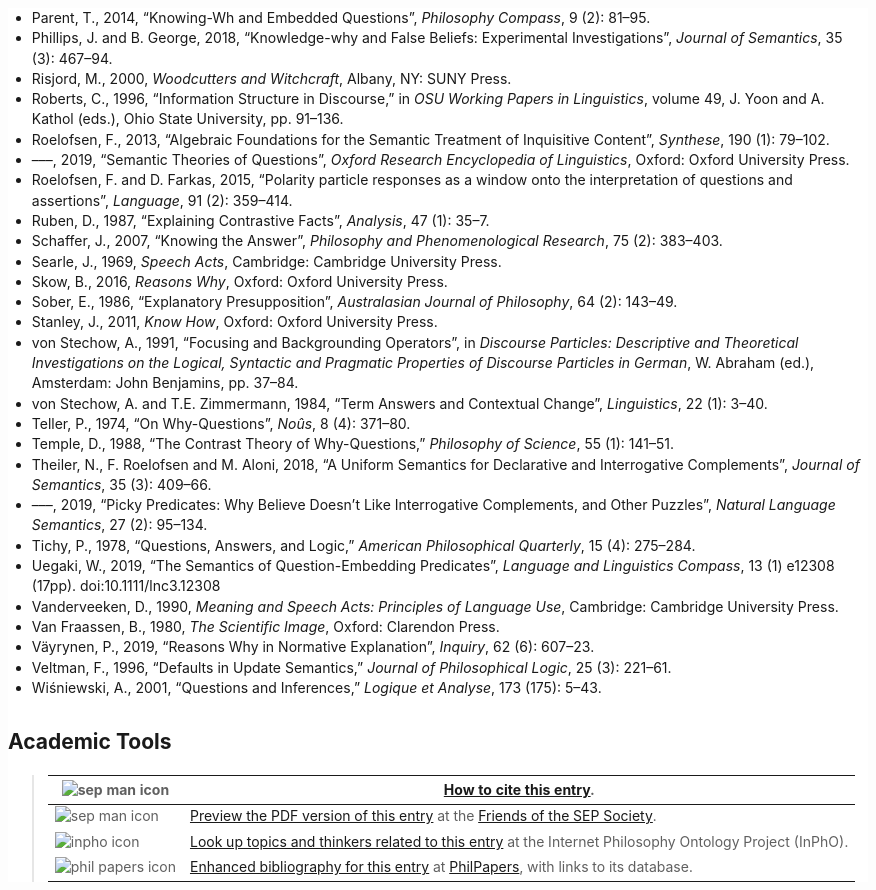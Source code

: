 * Parent, T., 2014, “Knowing-Wh and Embedded Questions”, *Philosophy Compass*, 9 (2): 81–95.
* Phillips, J. and B. George, 2018, “Knowledge-why and False Beliefs: Experimental Investigations”, *Journal of Semantics*, 35 (3): 467–94.
* Risjord, M., 2000, *Woodcutters and Witchcraft*, Albany, NY: SUNY Press.
* Roberts, C., 1996, “Information Structure in Discourse,” in *OSU Working Papers in Linguistics*, volume 49, J. Yoon and A. Kathol (eds.), Ohio State University, pp. 91–136.
* Roelofsen, F., 2013, “Algebraic Foundations for the Semantic Treatment of Inquisitive Content”, *Synthese*, 190 (1): 79–102.
* –––, 2019, “Semantic Theories of Questions”, *Oxford Research Encyclopedia of Linguistics*, Oxford: Oxford University Press.
* Roelofsen, F. and D. Farkas, 2015, “Polarity particle responses as a window onto the interpretation of questions and assertions”, *Language*, 91 (2): 359–414.
* Ruben, D., 1987, “Explaining Contrastive Facts”, *Analysis*, 47 (1): 35–7.
* Schaffer, J., 2007, “Knowing the Answer”, *Philosophy and Phenomenological Research*, 75 (2): 383–403.
* Searle, J., 1969, *Speech Acts*, Cambridge: Cambridge University Press.
* Skow, B., 2016, *Reasons Why*, Oxford: Oxford University Press.
* Sober, E., 1986, “Explanatory Presupposition”, *Australasian Journal of Philosophy*, 64 (2): 143–49.
* Stanley, J., 2011, *Know How*, Oxford: Oxford University Press.
* von Stechow, A., 1991, “Focusing and Backgrounding Operators”, in *Discourse Particles: Descriptive and Theoretical Investigations on the Logical, Syntactic and Pragmatic Properties of Discourse Particles in German*, W. Abraham (ed.), Amsterdam: John Benjamins, pp. 37–84.
* von Stechow, A. and T.E. Zimmermann, 1984, “Term Answers and Contextual Change”, *Linguistics*, 22 (1): 3–40.
* Teller, P., 1974, “On Why-Questions”, *Noûs*, 8 (4): 371–80.
* Temple, D., 1988, “The Contrast Theory of Why-Questions,” *Philosophy of Science*, 55 (1): 141–51.
* Theiler, N., F. Roelofsen and M. Aloni, 2018, “A Uniform Semantics for Declarative and Interrogative Complements”, *Journal of Semantics*, 35 (3): 409–66.
* –––, 2019, “Picky Predicates: Why Believe Doesn’t Like Interrogative Complements, and Other Puzzles”, *Natural Language Semantics*, 27 (2): 95–134.
* Tichy, P., 1978, “Questions, Answers, and Logic,” *American Philosophical Quarterly*, 15 (4): 275–284.
* Uegaki, W., 2019, “The Semantics of Question-Embedding Predicates”, *Language and Linguistics Compass*, 13 (1) e12308 (17pp). doi:10.1111/lnc3.12308
* Vanderveeken, D., 1990, *Meaning and Speech Acts: Principles of Language Use*, Cambridge: Cambridge University Press.
* Van Fraassen, B., 1980, *The Scientific Image*, Oxford: Clarendon Press.
* Väyrynen, P., 2019, “Reasons Why in Normative Explanation”, *Inquiry*, 62 (6): 607–23.
* Veltman, F., 1996, “Defaults in Update Semantics,” *Journal of Philosophical Logic*, 25 (3): 221–61.
* Wiśniewski, A., 2001, “Questions and Inferences,” *Logique et Analyse*, 173 (175): 5–43.

## Academic Tools

> | ![sep man icon](https://plato.stanford.edu/symbols/sepman-icon.jpg) | [How to cite this entry](https://plato.stanford.edu/cgi-bin/encyclopedia/archinfo.cgi?entry=questions). |
> | --- | --- |
> | ![sep man icon](https://plato.stanford.edu/symbols/sepman-icon.jpg) | [Preview the PDF version of this entry](https://leibniz.stanford.edu/friends/preview/questions/) at the [Friends of the SEP Society](https://leibniz.stanford.edu/friends/). |
> | ![inpho icon](https://plato.stanford.edu/symbols/inpho.png) | [Look up topics and thinkers related to this entry](https://www.inphoproject.org/entity?sep=questions&redirect=True) at the Internet Philosophy Ontology Project (InPhO). |
> | ![phil papers icon](https://plato.stanford.edu/symbols/pp.gif) | [Enhanced bibliography for this entry](https://philpapers.org/sep/questions/) at [PhilPapers](https://philpapers.org/), with links to its database. |
